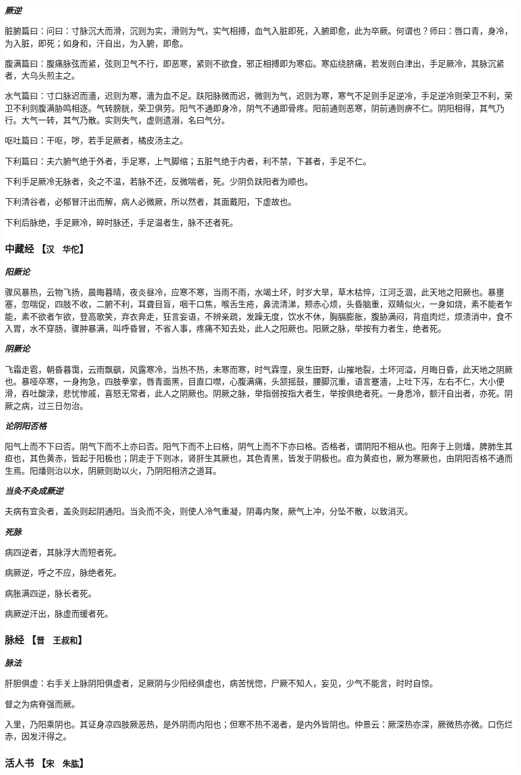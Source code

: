***厥逆***  

脏腑篇曰：问曰：寸脉沉大而滑，沉则为实，滑则为气，实气相搏，血气入脏即死，入腑即愈，此为卒厥。何谓也？师曰：唇口青，身冷，为入脏，即死；如身和，汗自出，为入腑，即愈。  

腹满篇曰：腹痛脉弦而紧，弦则卫气不行，即恶寒，紧则不欲食，邪正相搏即为寒疝。寒疝绕脐痛，若发则白津出，手足厥冷，其脉沉紧者，大乌头煎主之。  

水气篇曰：寸口脉迟而濇，迟则为寒，濇为血不足。趺阳脉微而迟，微则为气，迟则为寒，寒气不足则手足逆冷，手足逆冷则荣卫不利，荣卫不利则腹满胁鸣相逐。气转膀胱，荣卫俱劳。阳气不通即身冷，阴气不通即骨疼。阳前通则恶寒，阴前通则痹不仁。阴阳相得，其气乃行。大气一转，其气乃散。实则失气，虚则遗溺，名曰气分。  

呕吐篇曰：干呕，哕，若手足厥者，橘皮汤主之。  

下利篇曰：夫六腑气绝于外者，手足寒，上气脚缩；五脏气绝于内者，利不禁，下甚者，手足不仁。  

下利手足厥冷无脉者，灸之不温，若脉不还，反微喘者，死。少阴负趺阳者为顺也。  

下利清谷者，必郁冒汗出而解，病人必微厥，所以然者，其面戴阳，下虚故也。  

下利后脉绝，手足厥冷，晬时脉还，手足温者生，脉不还者死。  

### 中藏经 【`汉　华佗`】  

***阳厥论***  

骤风暴热，云物飞扬，晨晦暮晴，夜炎昼冷，应寒不寒，当雨不雨，水竭土坏，时岁大旱，草木枯悴，江河乏涸，此天地之阳厥也。暴壅塞，忽喘促，四肢不收，二腑不利，耳聋目盲，咽干口焦，喉舌生疮，鼻流清涕，颊赤心烦，头昏脑重，双睛似火，一身如烧，素不能者乍能，素不欲者乍欲，登高歌笑，弃衣奔走，狂言妄语，不辨亲疏，发躁无度，饮水不休，胸膈膨胀，腹胁满闷，背疽肉烂，烦溃消中，食不入胃，水不穿肠，骤肿暴满，叫呼昏冒，不省人事，疼痛不知去处，此人之阳厥也。阳厥之脉，举按有力者生，绝者死。  

***阴厥论***  

飞霜走雹，朝昏暮霭，云雨飘飖，风露寒冷，当热不热，未寒而寒，时气霖霪，泉生田野，山摧地裂，土坏河溢，月晦日昏，此天地之阴厥也。暴哑卒寒，一身拘急，四肢拳挛，唇青面黑，目直口噤，心腹满痛，头颔摇鼓，腰脚沉重，语言蹇濇，上吐下泻，左右不仁，大小便滑，吞吐酸渌，悲忧惨戚，喜怒无常者，此人之阴厥也。阴厥之脉，举指弱按指大者生，举按俱绝者死。一身悉冷，额汗自出者，亦死。阴厥之病，过三日勿治。  

***论阴阳否格***  

阳气上而不下曰否。阴气下而不上亦曰否。阳气下而不上曰格，阴气上而不下亦曰格。否格者，谓阴阳不相从也。阳奔于上则燔，脾肺生其疸也，其色黄赤，皆起于阳极也；阴走于下则冰，肾肝生其厥也，其色青黑，皆发于阴极也。疸为黄疸也，厥为寒厥也，由阴阳否格不通而生焉。阳燔则治以水，阴厥则助以火，乃阴阳相济之道耳。  

***当灸不灸成厥逆***  

夫病有宜灸者，盖灸则起阴通阳。当灸而不灸，则使人冷气重凝，阴毒内聚，厥气上冲，分坠不散，以致消灭。  

***死脉***  

病四逆者，其脉浮大而短者死。  

病厥逆，呼之不应，脉绝者死。  

病胀满四逆，脉长者死。  

病厥逆汗出，脉虚而缓者死。  

### 脉经 【`晋　王叔和`】  

***脉法***  

肝胆俱虚：右手关上脉阴阳俱虚者，足厥阴与少阳经俱虚也，病苦恍惚，尸厥不知人，妄见，少气不能言，时时自惊。  

督之为病脊强而厥。  

入里，乃阳乘阴也。其证身凉四肢厥恶热，是外阴而内阳也；但寒不热不渴者，是内外皆阴也。仲景云：厥深热亦深，厥微热亦微。口伤烂赤，因发汗得之。  

### 活人书 【`宋　朱肱`】  

